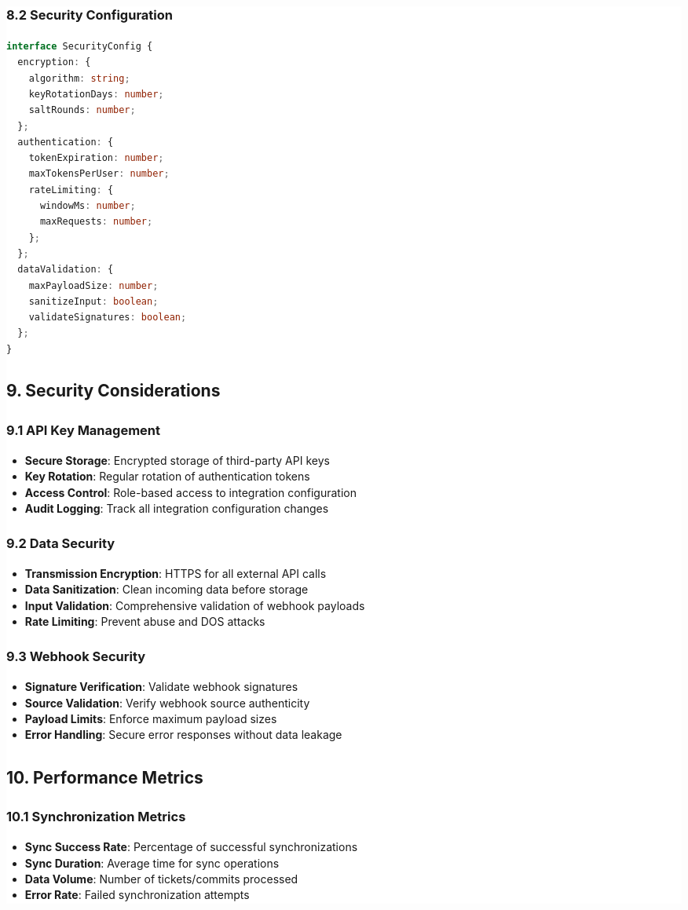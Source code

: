 ### 8.2 Security Configuration
```typescript
interface SecurityConfig {
  encryption: {
    algorithm: string;
    keyRotationDays: number;
    saltRounds: number;
  };
  authentication: {
    tokenExpiration: number;
    maxTokensPerUser: number;
    rateLimiting: {
      windowMs: number;
      maxRequests: number;
    };
  };
  dataValidation: {
    maxPayloadSize: number;
    sanitizeInput: boolean;
    validateSignatures: boolean;
  };
}
```

## 9. Security Considerations

### 9.1 API Key Management
- **Secure Storage**: Encrypted storage of third-party API keys
- **Key Rotation**: Regular rotation of authentication tokens
- **Access Control**: Role-based access to integration configuration
- **Audit Logging**: Track all integration configuration changes

### 9.2 Data Security
- **Transmission Encryption**: HTTPS for all external API calls
- **Data Sanitization**: Clean incoming data before storage
- **Input Validation**: Comprehensive validation of webhook payloads
- **Rate Limiting**: Prevent abuse and DOS attacks

### 9.3 Webhook Security
- **Signature Verification**: Validate webhook signatures
- **Source Validation**: Verify webhook source authenticity
- **Payload Limits**: Enforce maximum payload sizes
- **Error Handling**: Secure error responses without data leakage

## 10. Performance Metrics

### 10.1 Synchronization Metrics
- **Sync Success Rate**: Percentage of successful synchronizations
- **Sync Duration**: Average time for sync operations
- **Data Volume**: Number of tickets/commits processed
- **Error Rate**: Failed synchronization attempts

